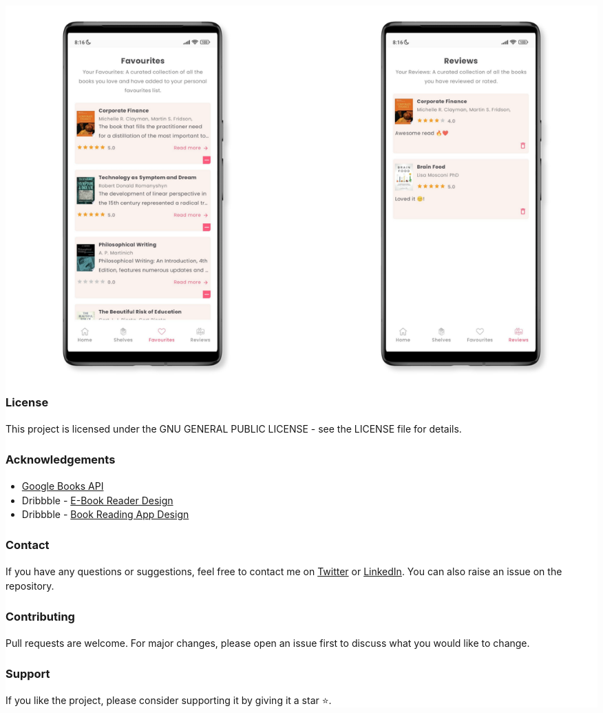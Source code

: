 <img src="images/6.svg" alt=""/>

### License
This project is licensed under the GNU GENERAL PUBLIC LICENSE - see the LICENSE file for details.

### Acknowledgements
* [Google Books API](https://developers.google.com/books)
* Dribbble - [E-Book Reader Design](https://dribbble.com/shots/18612908-E-Book-Reader-Mobile-App-Design)
* Dribbble - [Book Reading App Design](https://dribbble.com/shots/15046796-Books-reading-app)

### Contact
If you have any questions or suggestions, feel free to contact me on [Twitter](https://twitter.com/LynneMunini)
or [LinkedIn](https://www.linkedin.com/in/lynnemunini/).
You can also raise an issue on the repository.

### Contributing
Pull requests are welcome. For major changes, please open an issue first to discuss what you would like to change.

### Support
If you like the project, please consider supporting it by giving it a star ⭐️.